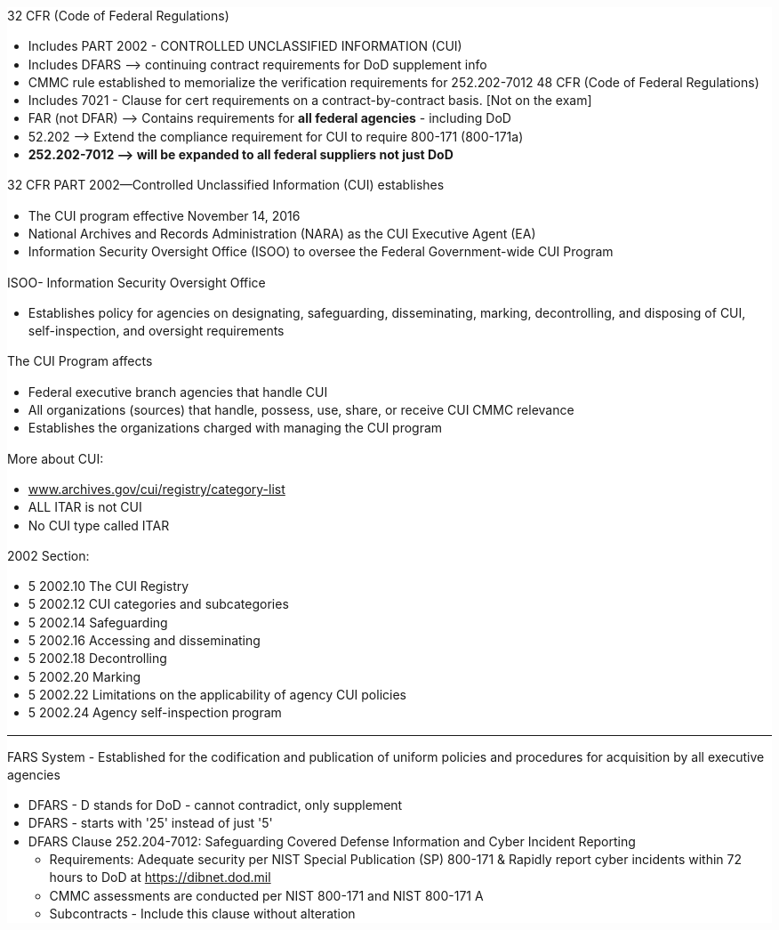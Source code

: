 
32 CFR (Code of Federal Regulations)
* Includes PART 2002 - CONTROLLED UNCLASSIFIED INFORMATION (CUI)
* Includes DFARS --> continuing contract requirements for DoD supplement info
* CMMC rule established to memorialize the verification requirements for 252.202-7012
48 CFR (Code of Federal Regulations)
* Includes 7021 - Clause for cert requirements on a contract-by-contract basis. [Not on the exam]
* FAR (not DFAR) --> Contains requirements for **all federal agencies** - including DoD
* 52.202 --> Extend the compliance requirement for CUI to require 800-171 (800-171a)
* **252.202-7012 --> will be expanded to all federal suppliers not just DoD**

32 CFR PART 2002—Controlled Unclassified Information (CUI) establishes
* The CUI program effective November 14, 2016
* National Archives and Records Administration (NARA) as the CUI Executive Agent (EA)
* Information Security Oversight Office (ISOO) to oversee the Federal Government-wide CUI Program

ISOO- Information Security Oversight Office
* Establishes policy for agencies on designating, safeguarding, disseminating, marking, decontrolling, and disposing of CUI, self-inspection, and oversight requirements

The CUI Program affects
* Federal executive branch agencies that handle CUI
* All organizations (sources) that handle, possess, use, share, or receive CUI
CMMC relevance
* Establishes the organizations charged with managing the CUI program



More about CUI:
* www.archives.gov/cui/registry/category-list
* ALL ITAR is not CUI
* No CUI type called ITAR

2002 Section:
* 5 2002.10 The CUI Registry
* 5 2002.12 CUI categories and subcategories
* 5 2002.14 Safeguarding
* 5 2002.16 Accessing and disseminating
* 5 2002.18 Decontrolling
* 5 2002.20 Marking
* 5 2002.22 Limitations on the applicability of agency CUI policies
* 5 2002.24 Agency self-inspection program

---

FARS System - Established for the codification and publication of uniform policies and procedures for acquisition by all executive agencies
* DFARS - D stands for DoD - cannot contradict, only supplement
* DFARS - starts with '25' instead of just '5'
* DFARS Clause 252.204-7012: Safeguarding Covered Defense Information and Cyber Incident Reporting
  * Requirements: Adequate security per NIST Special Publication (SP) 800-171 & Rapidly report cyber incidents within 72 hours to DoD at https://dibnet.dod.mil
  * CMMC assessments are conducted per NIST 800-171 and NIST 800-171 A
  * Subcontracts - Include this clause without alteration

